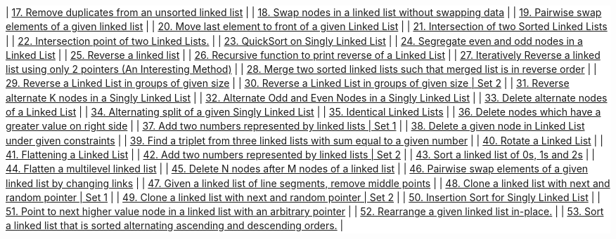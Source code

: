 | [17. Remove duplicates from an unsorted linked list](https://www.geeksforgeeks.org/remove-duplicates-from-an-unsorted-linked-list/) |
| [18. Swap nodes in a linked list without swapping data](https://www.geeksforgeeks.org/swap-nodes-in-a-linked-list-without-swapping-data/) |
| [19. Pairwise swap elements of a given linked list](https://www.geeksforgeeks.org/pairwise-swap-elements-of-a-given-linked-list/) |
| [20. Move last element to front of a given Linked List](https://www.geeksforgeeks.org/move-last-element-to-front-of-a-given-linked-list/) |
| [21. Intersection of two Sorted Linked Lists](https://www.geeksforgeeks.org/intersection-of-two-sorted-linked-lists/) |
| [22. Intersection point of two Linked Lists.](https://www.geeksforgeeks.org/write-a-function-to-get-the-intersection-point-of-two-linked-lists/) |
| [23. QuickSort on Singly Linked List](https://www.geeksforgeeks.org/quicksort-on-singly-linked-list/) |
| [24. Segregate even and odd nodes in a Linked List](https://www.geeksforgeeks.org/segregate-even-and-odd-elements-in-a-linked-list/) |
| [25. Reverse a linked list](https://www.geeksforgeeks.org/write-a-function-to-reverse-the-nodes-of-a-linked-list/) |
| [26. Recursive function to print reverse of a Linked List](https://www.geeksforgeeks.org/write-a-recursive-function-to-print-reverse-of-a-linked-list/) |
| [27. Iteratively Reverse a linked list using only 2 pointers (An Interesting Method)](https://www.geeksforgeeks.org/iteratively-reverse-a-linked-list-using-only-2-pointers/) |
| [28. Merge two sorted linked lists such that merged list is in reverse order](https://www.geeksforgeeks.org/merge-two-sorted-linked-lists-such-that-merged-list-is-in-reverse-order/) |
| [29. Reverse a Linked List in groups of given size](https://www.geeksforgeeks.org/reverse-a-list-in-groups-of-given-size/) |
| [30. Reverse a Linked List in groups of given size | Set 2](https://www.geeksforgeeks.org/reverse-linked-list-groups-given-size-set-2/) |
| [31. Reverse alternate K nodes in a Singly Linked List](https://www.geeksforgeeks.org/reverse-alternate-k-nodes-in-a-singly-linked-list/) |
| [32. Alternate Odd and Even Nodes in a Singly Linked List](https://www.geeksforgeeks.org/alternate-odd-even-nodes-singly-linked-list/) |
| [33. Delete alternate nodes of a Linked List](https://www.geeksforgeeks.org/delete-alternate-nodes-of-a-linked-list/) |
| [34. Alternating split of a given Singly Linked List](https://www.geeksforgeeks.org/alternating-split-of-a-given-singly-linked-list/) |
| [35. Identical Linked Lists](https://www.geeksforgeeks.org/identical-linked-lists/) |
| [36. Delete nodes which have a greater value on right side](https://www.geeksforgeeks.org/delete-nodes-which-have-a-greater-value-on-right-side/) |
| [37. Add two numbers represented by linked lists | Set 1](https://www.geeksforgeeks.org/add-two-numbers-represented-by-linked-lists/) |
| [38. Delete a given node in Linked List under given constraints](https://www.geeksforgeeks.org/delete-a-given-node-in-linked-list-under-given-constraints/) |
| [39. Find a triplet from three linked lists with sum equal to a given number](https://www.geeksforgeeks.org/find-a-triplet-from-three-linked-lists-with-sum-equal-to-a-given-number/) |
| [40. Rotate a Linked List](https://www.geeksforgeeks.org/rotate-a-linked-list/) |
| [41. Flattening a Linked List](https://www.geeksforgeeks.org/flattening-a-linked-list/) |
| [42. Add two numbers represented by linked lists | Set 2](https://www.geeksforgeeks.org/sum-of-two-linked-lists/) |
| [43. Sort a linked list of 0s, 1s and 2s](https://www.geeksforgeeks.org/sort-a-linked-list-of-0s-1s-or-2s/) |
| [44. Flatten a multilevel linked list](https://www.geeksforgeeks.org/flatten-a-linked-list-with-next-and-child-pointers/) |
| [45. Delete N nodes after M nodes of a linked list](https://www.geeksforgeeks.org/delete-n-nodes-after-m-nodes-of-a-linked-list/) |
| [46. Pairwise swap elements of a given linked list by changing links](https://www.geeksforgeeks.org/pairwise-swap-elements-of-a-given-linked-list-by-changing-links/) |
| [47. Given a linked list of line segments, remove middle points](https://www.geeksforgeeks.org/given-linked-list-line-segments-remove-middle-points/) |
| [48. Clone a linked list with next and random pointer | Set 1](https://www.geeksforgeeks.org/a-linked-list-with-next-and-arbit-pointer/) |
| [49. Clone a linked list with next and random pointer | Set 2](https://www.geeksforgeeks.org/clone-linked-list-next-arbit-pointer-set-2/) |
| [50. Insertion Sort for Singly Linked List](http://geeksquiz.com/insertion-sort-for-singly-linked-list/) |
| [51. Point to next higher value node in a linked list with an arbitrary pointer](https://www.geeksforgeeks.org/point-to-next-higher-value-node-in-a-linked-list-with-an-arbitrary-pointer/) |
| [52. Rearrange a given linked list in-place.](https://www.geeksforgeeks.org/rearrange-a-given-linked-list-in-place/) |
| [53. Sort a linked list that is sorted alternating ascending and descending orders.](https://www.geeksforgeeks.org/how-to-sort-a-linked-list-that-is-sorted-alternating-ascending-and-descending-orders/) |